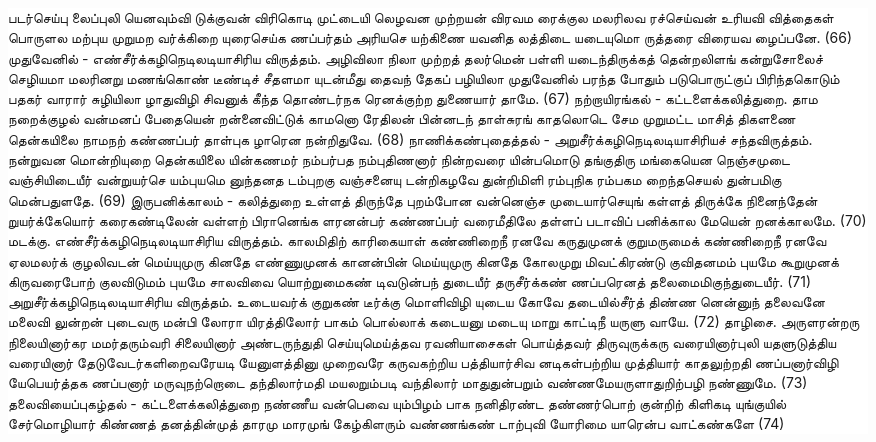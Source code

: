 படர்செய்பு லைப்புலி யெனவும்வி டுக்குவன்
விரிகொடி முட்டையி லெழவன முற்றயன்
விரவம ரைக்குல மலரிலவ ரச்செய்வன்
உரியவி வித்தைகள் பொருளல மற்புய
முறுமற வர்க்கிறை யுரைசெய்க ணப்பர்தம்
அரியசெ யற்கிணை யவனித லத்திடை
யடையுமொ ருத்தரை விரையவ ழைப்பனே. (66)
முதுவேனில் - எண்சீர்க்கழிநெடிலடியாசிரிய விருத்தம்.
அழிவிலா நிலா முற்றத் தலர்மென் பள்ளி
யடைந்திருக்கத் தென்றலிளங் கன்றுசோலைச்
செழியமா மலரினறு மணங்கொண் டீண்டிச்
சீதளமா யுடன்மீது தைவந் தேகப்
பழியிலா முதுவேனில் பரந்த போதும்
படுபொருட்குப் பிரிந்தகொடும் பதகர் வாரார்
சுழியிலா ழாதுவிழி சிவனுக் கீந்த
தொண்டர்நக ரெனக்குற்ற துணையார் தாமே. (67)
நற்றாயிரங்கல் - கட்டளைக்கலித்துறை.
தாம நறைக்குழல் வன்மனப் பேதையென் றன்னைவிட்டுக்
காமனொ ரேதிலன் பின்னடந் தாள்சுரங் காதலொடெ
சேம முறுமட்ட மாசித் திகளணை தென்கயிலை
நாமநற் கண்ணப்பர் தாள்புக ழாரென நன்றிதுவே. (68)
நாணிக்கண்புதைத்தல் - அறுசீர்க்கழிநெடிலடியாசிரியச் சந்தவிருத்தம்.
நன்றுவன மொன்றியுறை தென்கயிலை
யின்கணமர் நம்பர்பத நம்புதிணனார்
நின்றவரை யின்பமொடு தங்குதிரு
மங்கையென நெஞ்சமுடை வஞ்சியிடையீர்
வன்றுயர்செ யம்புயமெ னுந்தனத
டம்புறகு வஞ்சனையு டன்றிகழவே
துன்றிமிளி ரம்புநிக ரம்பகம
றைந்தசெயல் துன்பமிகு மென்பதுளதே. (69)
இருபனிக்காலம் - கலித்துறை
உள்ளத் திருந்தே புறம்போன வன்னெஞ்ச முடையார்செயுங்
கள்ளத் திருக்கே நினைந்தேன் றுயர்க்கேயொர் கரைகண்டிலேன்
வள்ளற் பிரானெங்க ளரனன்பர் கண்ணப்பர் வரைமீதிலே
தள்ளப் படாவிப் பனிக்கால மேயென் றனக்காலமே. (70)
மடக்கு.
எண்சீர்க்கழிநெடிலடியாசிரிய விருத்தம்.
காலமிதிற் காரிகையாள் கண்ணிறைநீ ரனவே
கருதுமுனக் குறுமருமைக் கண்ணிறைநீ ரனவே
ஏலமலர்க் குழலிவடன் மெய்யுமுரு கினதே
எண்ணுமுனக் கானன்பின் மெய்யுமுரு கினதே
கோலமுறு மிவட்கிரண்டு குவிதனமம் புயமே
கூறுமுனக் கிருவரைபோற் குலவிடுமம் புயமே
சாலவிவை யொற்றுமைகண் டிவடுன்பந் துடையீர்
தருசீர்க்கண் ணப்பரெனத் தலைமைமிகுந்துடையீர். (71)
அறுசீர்க்கழிநெடிலடியாசிரிய விருத்தம்.
உடையவர்க் குறுகண் டீர்க்கு மொளிவிழி யுடைய கோவே
தடையில்சீர்த் திண்ண னென்னுந் தலைவனே மலைவி லுன்றன்
புடைவரு மன்பி லோரா யிரத்திலோர் பாகம் பொல்லாக்
கடையனு மடையு மாறு காட்டிநீ யருளு வாயே. (72)
தாழிசை.
அருளரன்றரு நிலையினார்கர மமர்தரும்வரி சிலையினார்
அண்டருந்துதி செய்யுமெய்த்தவ ரவனியாசைகள் பொய்த்தவர்
திருவுருக்கரு வரையினார்புலி யதளுடுத்திய வரையினார்
தேடுவேடர்களிறைவரேயடி யேனுளத்தினு முறைவரே
கருவகற்றிய பத்தியார்சிவ னடிகள்பற்றிய முத்தியார்
காதலுற்றதி ணப்பனார்விழி யேபெயர்த்தக ணப்பனார்
மருவுநற்றொடை தந்திலார்மதி மயலறும்படி வந்திலார்
மாதுதுன்பறும் வண்ணமேயருளாதுறிற்பழி நண்ணுமே. (73)
தலைவியைப்புகழ்தல் - கட்டளைக்கலித்துறை
நண்ணீய வன்பெவை யும்பிழம் பாக நனிதிரண்ட
தண்ணர்பொற் குன்றிற் கிளிகடி யுங்குயில் சேர்மொழியார்
கிண்ணத் தனத்தின்முத் தாரமு மாரமுங் கேழ்கிளரும்
வண்ணங்கண் டாற்புவி யோரிமை யாரென்ப வாட்கண்களே (74)